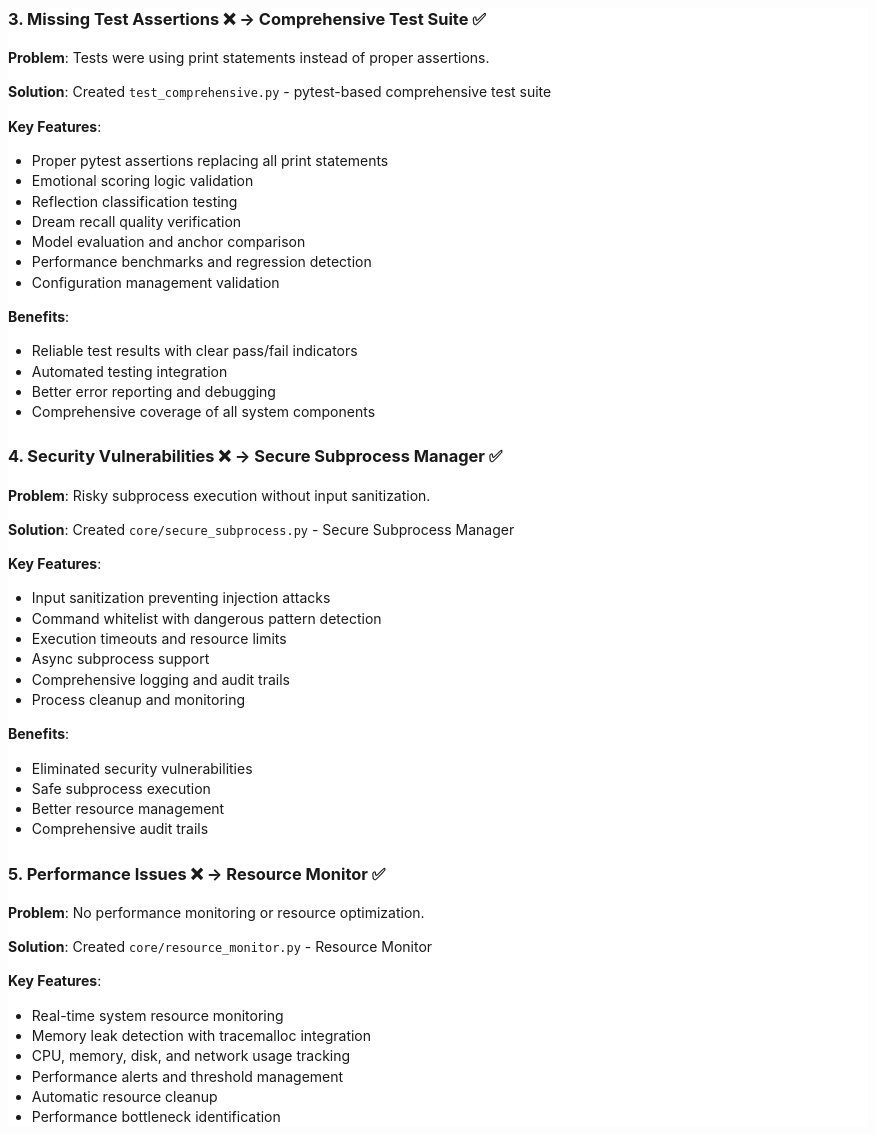 ### 3. Missing Test Assertions ❌ → Comprehensive Test Suite ✅

**Problem**: Tests were using print statements instead of proper assertions.

**Solution**: Created `test_comprehensive.py` - pytest-based comprehensive test suite

**Key Features**:
- Proper pytest assertions replacing all print statements
- Emotional scoring logic validation
- Reflection classification testing
- Dream recall quality verification
- Model evaluation and anchor comparison
- Performance benchmarks and regression detection
- Configuration management validation

**Benefits**:
- Reliable test results with clear pass/fail indicators
- Automated testing integration
- Better error reporting and debugging
- Comprehensive coverage of all system components

### 4. Security Vulnerabilities ❌ → Secure Subprocess Manager ✅

**Problem**: Risky subprocess execution without input sanitization.

**Solution**: Created `core/secure_subprocess.py` - Secure Subprocess Manager

**Key Features**:
- Input sanitization preventing injection attacks
- Command whitelist with dangerous pattern detection
- Execution timeouts and resource limits
- Async subprocess support
- Comprehensive logging and audit trails
- Process cleanup and monitoring

**Benefits**:
- Eliminated security vulnerabilities
- Safe subprocess execution
- Better resource management
- Comprehensive audit trails

### 5. Performance Issues ❌ → Resource Monitor ✅

**Problem**: No performance monitoring or resource optimization.

**Solution**: Created `core/resource_monitor.py` - Resource Monitor

**Key Features**:
- Real-time system resource monitoring
- Memory leak detection with tracemalloc integration
- CPU, memory, disk, and network usage tracking
- Performance alerts and threshold management
- Automatic resource cleanup
- Performance bottleneck identification
